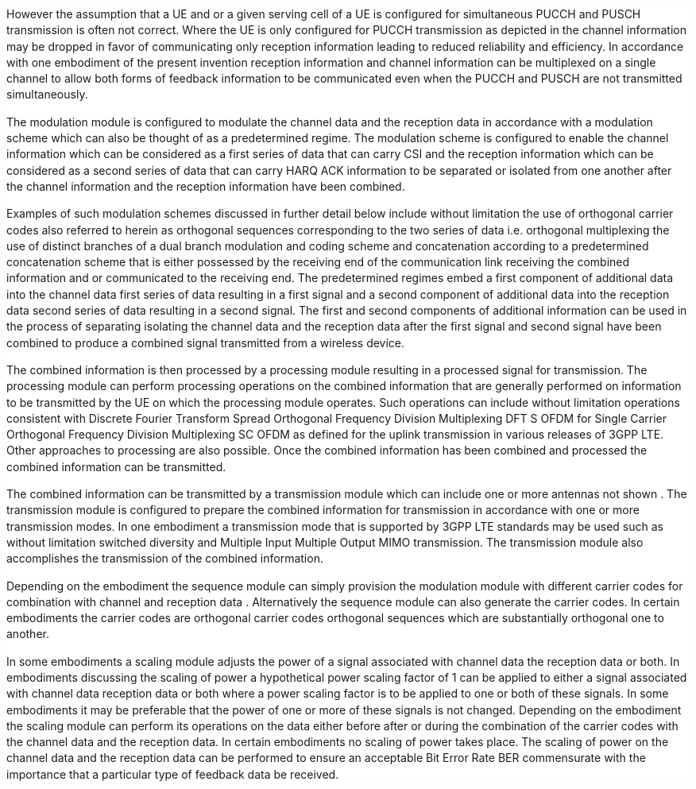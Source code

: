 However the assumption that a UE and or a given serving cell of a UE is configured for simultaneous PUCCH and PUSCH transmission is often not correct. Where the UE is only configured for PUCCH transmission as depicted in the channel information may be dropped in favor of communicating only reception information leading to reduced reliability and efficiency. In accordance with one embodiment of the present invention reception information and channel information can be multiplexed on a single channel to allow both forms of feedback information to be communicated even when the PUCCH and PUSCH are not transmitted simultaneously.

The modulation module is configured to modulate the channel data and the reception data in accordance with a modulation scheme which can also be thought of as a predetermined regime. The modulation scheme is configured to enable the channel information which can be considered as a first series of data that can carry CSI and the reception information which can be considered as a second series of data that can carry HARQ ACK information to be separated or isolated from one another after the channel information and the reception information have been combined.

Examples of such modulation schemes discussed in further detail below include without limitation the use of orthogonal carrier codes also referred to herein as orthogonal sequences corresponding to the two series of data i.e. orthogonal multiplexing the use of distinct branches of a dual branch modulation and coding scheme and concatenation according to a predetermined concatenation scheme that is either possessed by the receiving end of the communication link receiving the combined information and or communicated to the receiving end. The predetermined regimes embed a first component of additional data into the channel data first series of data resulting in a first signal and a second component of additional data into the reception data second series of data resulting in a second signal. The first and second components of additional information can be used in the process of separating isolating the channel data and the reception data after the first signal and second signal have been combined to produce a combined signal transmitted from a wireless device.

The combined information is then processed by a processing module resulting in a processed signal for transmission. The processing module can perform processing operations on the combined information that are generally performed on information to be transmitted by the UE on which the processing module operates. Such operations can include without limitation operations consistent with Discrete Fourier Transform Spread Orthogonal Frequency Division Multiplexing DFT S OFDM for Single Carrier Orthogonal Frequency Division Multiplexing SC OFDM as defined for the uplink transmission in various releases of 3GPP LTE. Other approaches to processing are also possible. Once the combined information has been combined and processed the combined information can be transmitted.

The combined information can be transmitted by a transmission module which can include one or more antennas not shown . The transmission module is configured to prepare the combined information for transmission in accordance with one or more transmission modes. In one embodiment a transmission mode that is supported by 3GPP LTE standards may be used such as without limitation switched diversity and Multiple Input Multiple Output MIMO transmission. The transmission module also accomplishes the transmission of the combined information.

Depending on the embodiment the sequence module can simply provision the modulation module with different carrier codes for combination with channel and reception data . Alternatively the sequence module can also generate the carrier codes. In certain embodiments the carrier codes are orthogonal carrier codes orthogonal sequences which are substantially orthogonal one to another.

In some embodiments a scaling module adjusts the power of a signal associated with channel data the reception data or both. In embodiments discussing the scaling of power a hypothetical power scaling factor of 1 can be applied to either a signal associated with channel data reception data or both where a power scaling factor is to be applied to one or both of these signals. In some embodiments it may be preferable that the power of one or more of these signals is not changed. Depending on the embodiment the scaling module can perform its operations on the data either before after or during the combination of the carrier codes with the channel data and the reception data. In certain embodiments no scaling of power takes place. The scaling of power on the channel data and the reception data can be performed to ensure an acceptable Bit Error Rate BER commensurate with the importance that a particular type of feedback data be received.

